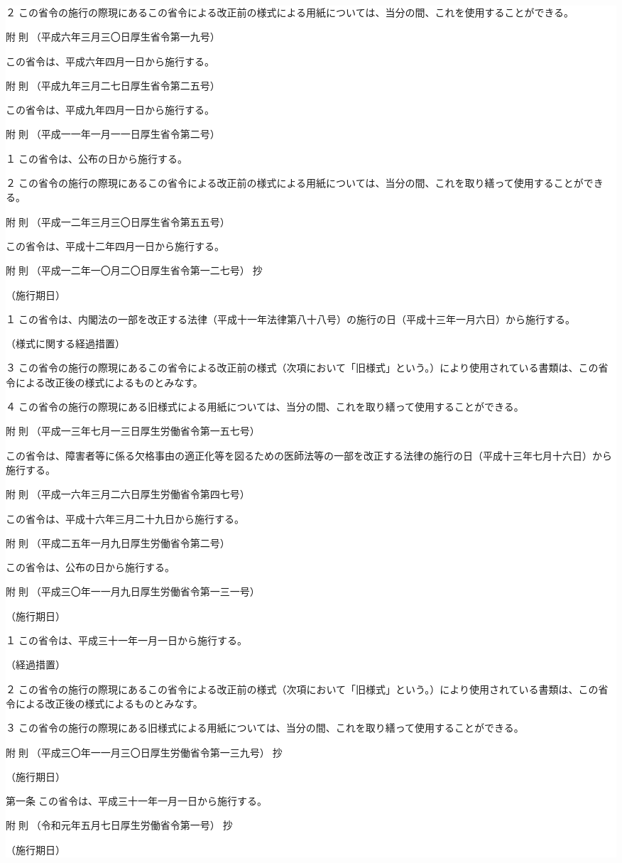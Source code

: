 ２ この省令の施行の際現にあるこの省令による改正前の様式による用紙については、当分の間、これを使用することができる。

附 則 （平成六年三月三〇日厚生省令第一九号）

この省令は、平成六年四月一日から施行する。

附 則 （平成九年三月二七日厚生省令第二五号）

この省令は、平成九年四月一日から施行する。

附 則 （平成一一年一月一一日厚生省令第二号）

１ この省令は、公布の日から施行する。

２ この省令の施行の際現にあるこの省令による改正前の様式による用紙については、当分の間、これを取り繕って使用することができる。

附 則 （平成一二年三月三〇日厚生省令第五五号）

この省令は、平成十二年四月一日から施行する。

附 則 （平成一二年一〇月二〇日厚生省令第一二七号） 抄

（施行期日）

１ この省令は、内閣法の一部を改正する法律（平成十一年法律第八十八号）の施行の日（平成十三年一月六日）から施行する。

（様式に関する経過措置）

３ この省令の施行の際現にあるこの省令による改正前の様式（次項において「旧様式」という。）により使用されている書類は、この省令による改正後の様式によるものとみなす。

４ この省令の施行の際現にある旧様式による用紙については、当分の間、これを取り繕って使用することができる。

附 則 （平成一三年七月一三日厚生労働省令第一五七号）

この省令は、障害者等に係る欠格事由の適正化等を図るための医師法等の一部を改正する法律の施行の日（平成十三年七月十六日）から施行する。

附 則 （平成一六年三月二六日厚生労働省令第四七号）

この省令は、平成十六年三月二十九日から施行する。

附 則 （平成二五年一月九日厚生労働省令第二号）

この省令は、公布の日から施行する。

附 則 （平成三〇年一一月九日厚生労働省令第一三一号）

（施行期日）

１ この省令は、平成三十一年一月一日から施行する。

（経過措置）

２ この省令の施行の際現にあるこの省令による改正前の様式（次項において「旧様式」という。）により使用されている書類は、この省令による改正後の様式によるものとみなす。

３ この省令の施行の際現にある旧様式による用紙については、当分の間、これを取り繕って使用することができる。

附 則 （平成三〇年一一月三〇日厚生労働省令第一三九号） 抄

（施行期日）

第一条 この省令は、平成三十一年一月一日から施行する。

附 則 （令和元年五月七日厚生労働省令第一号） 抄

（施行期日）
